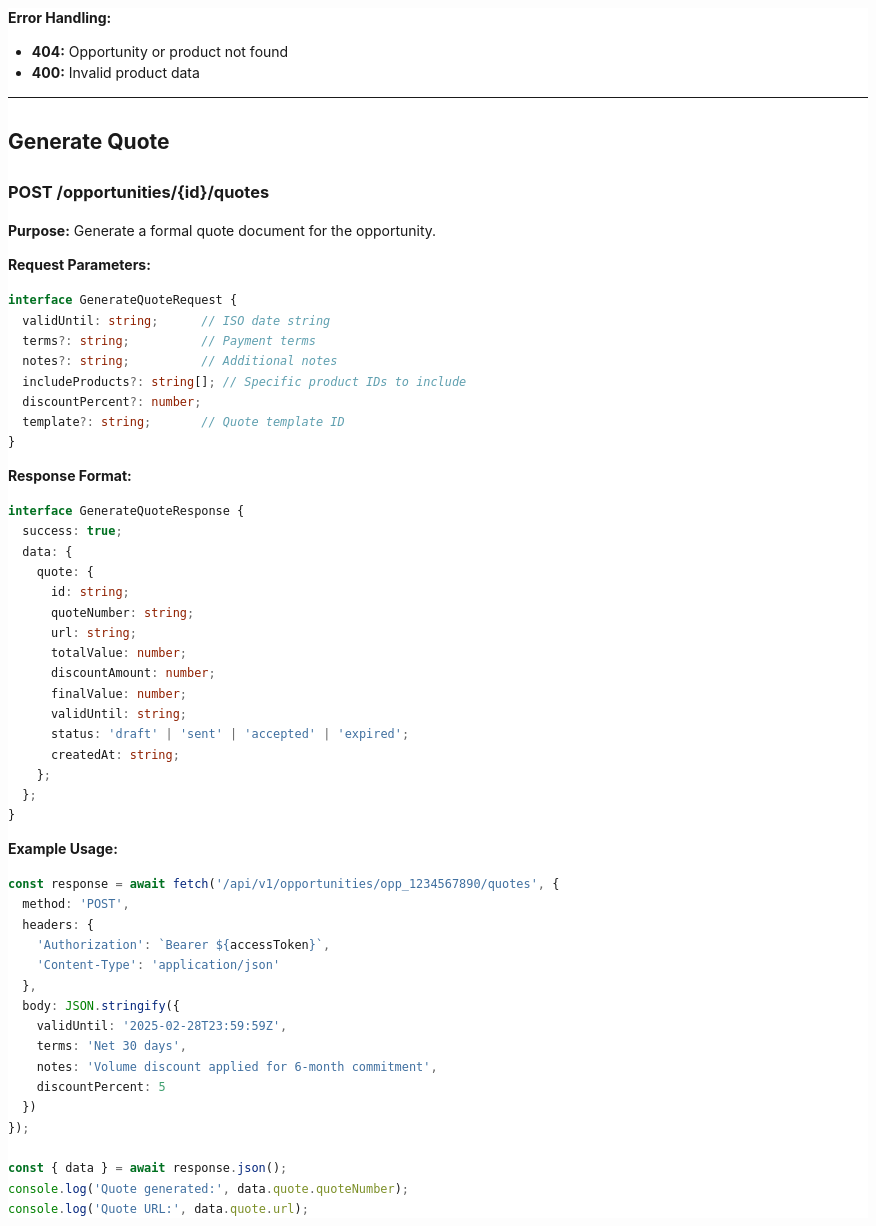**Error Handling:**
- **404:** Opportunity or product not found
- **400:** Invalid product data

---

## Generate Quote

### POST /opportunities/{id}/quotes

**Purpose:** Generate a formal quote document for the opportunity.

**Request Parameters:**
```typescript
interface GenerateQuoteRequest {
  validUntil: string;      // ISO date string
  terms?: string;          // Payment terms
  notes?: string;          // Additional notes
  includeProducts?: string[]; // Specific product IDs to include
  discountPercent?: number;
  template?: string;       // Quote template ID
}
```

**Response Format:**
```typescript
interface GenerateQuoteResponse {
  success: true;
  data: {
    quote: {
      id: string;
      quoteNumber: string;
      url: string;
      totalValue: number;
      discountAmount: number;
      finalValue: number;
      validUntil: string;
      status: 'draft' | 'sent' | 'accepted' | 'expired';
      createdAt: string;
    };
  };
}
```

**Example Usage:**
```typescript
const response = await fetch('/api/v1/opportunities/opp_1234567890/quotes', {
  method: 'POST',
  headers: {
    'Authorization': `Bearer ${accessToken}`,
    'Content-Type': 'application/json'
  },
  body: JSON.stringify({
    validUntil: '2025-02-28T23:59:59Z',
    terms: 'Net 30 days',
    notes: 'Volume discount applied for 6-month commitment',
    discountPercent: 5
  })
});

const { data } = await response.json();
console.log('Quote generated:', data.quote.quoteNumber);
console.log('Quote URL:', data.quote.url);
```
